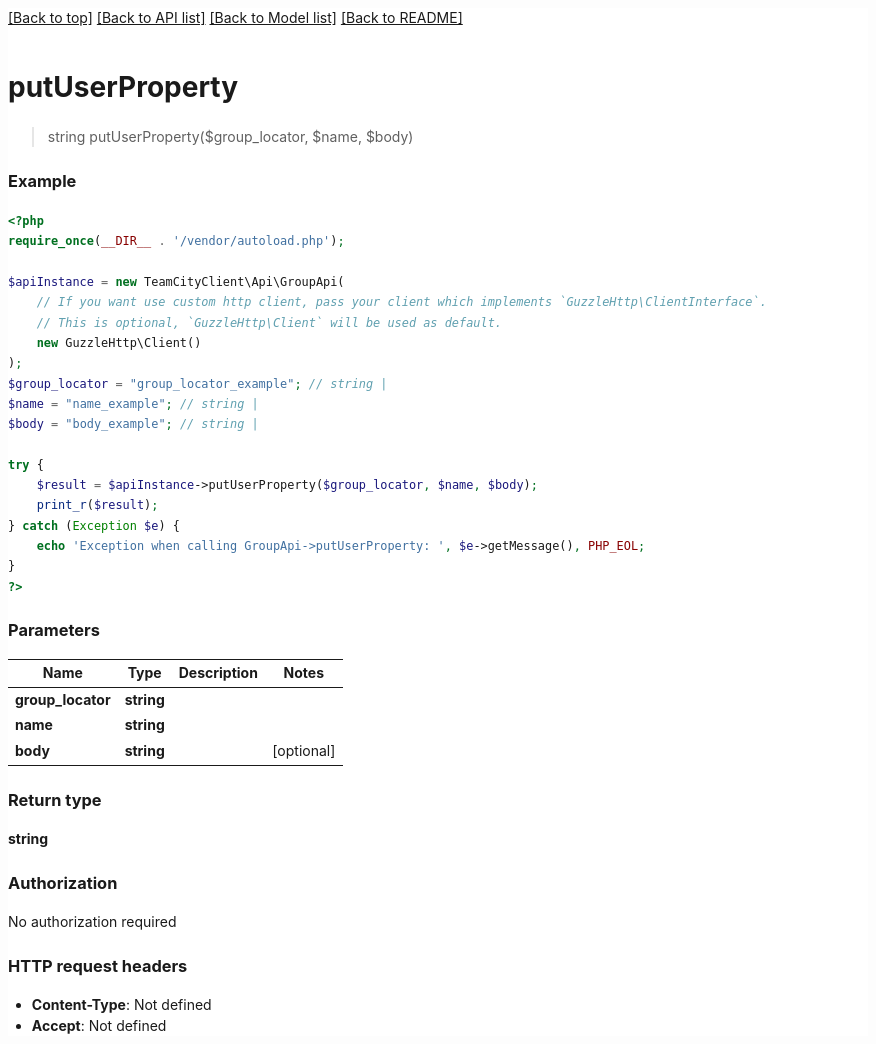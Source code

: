 [[Back to top]](#) [[Back to API list]](../../README.md#documentation-for-api-endpoints) [[Back to Model list]](../../README.md#documentation-for-models) [[Back to README]](../../README.md)

# **putUserProperty**
> string putUserProperty($group_locator, $name, $body)



### Example
```php
<?php
require_once(__DIR__ . '/vendor/autoload.php');

$apiInstance = new TeamCityClient\Api\GroupApi(
    // If you want use custom http client, pass your client which implements `GuzzleHttp\ClientInterface`.
    // This is optional, `GuzzleHttp\Client` will be used as default.
    new GuzzleHttp\Client()
);
$group_locator = "group_locator_example"; // string | 
$name = "name_example"; // string | 
$body = "body_example"; // string | 

try {
    $result = $apiInstance->putUserProperty($group_locator, $name, $body);
    print_r($result);
} catch (Exception $e) {
    echo 'Exception when calling GroupApi->putUserProperty: ', $e->getMessage(), PHP_EOL;
}
?>
```

### Parameters

Name | Type | Description  | Notes
------------- | ------------- | ------------- | -------------
 **group_locator** | **string**|  |
 **name** | **string**|  |
 **body** | **string**|  | [optional]

### Return type

**string**

### Authorization

No authorization required

### HTTP request headers

 - **Content-Type**: Not defined
 - **Accept**: Not defined
